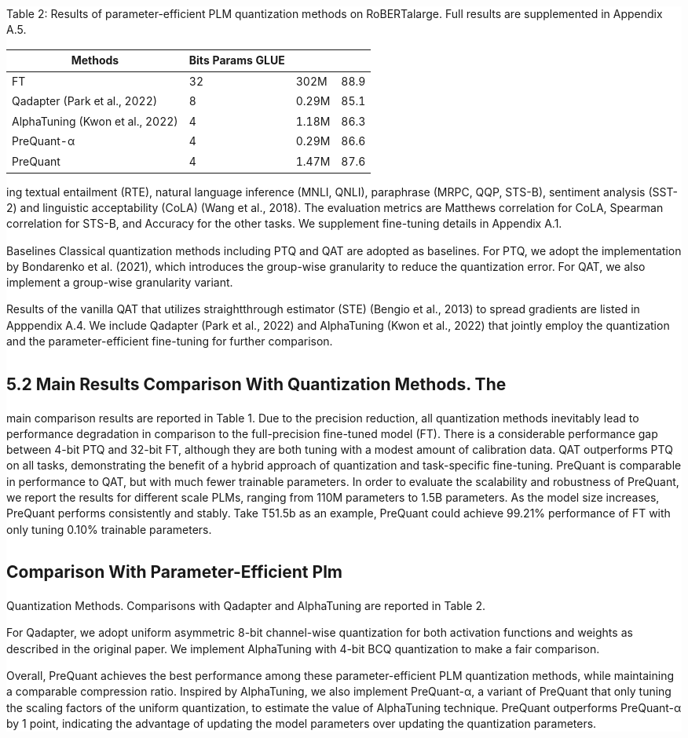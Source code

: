 Table 2: Results of parameter-efficient PLM quantization methods on RoBERTalarge. Full results are supplemented in Appendix A.5.

| Methods                         | Bits Params GLUE   |       |      |
|---------------------------------|--------------------|-------|------|
| FT                              | 32                 | 302M  | 88.9 |
| Qadapter (Park et al., 2022)    | 8                  | 0.29M | 85.1 |
| AlphaTuning (Kwon et al., 2022) | 4                  | 1.18M | 86.3 |
| PreQuant-α                      | 4                  | 0.29M | 86.6 |
| PreQuant                        | 4                  | 1.47M | 87.6 |

ing textual entailment (RTE), natural language inference (MNLI, QNLI), paraphrase (MRPC, QQP,
STS-B), sentiment analysis (SST-2) and linguistic acceptability (CoLA) (Wang et al., 2018). The evaluation metrics are Matthews correlation for CoLA,
Spearman correlation for STS-B, and Accuracy for the other tasks. We supplement fine-tuning details in Appendix A.1.

Baselines Classical quantization methods including PTQ and QAT are adopted as baselines. For PTQ, we adopt the implementation by Bondarenko et al. (2021), which introduces the group-wise granularity to reduce the quantization error. For QAT,
we also implement a group-wise granularity variant.

Results of the vanilla QAT that utilizes straightthrough estimator (STE) (Bengio et al., 2013) to spread gradients are listed in Apppendix A.4. We include Qadapter (Park et al., 2022) and AlphaTuning (Kwon et al., 2022) that jointly employ the quantization and the parameter-efficient fine-tuning for further comparison.

## 5.2 Main Results Comparison With Quantization Methods. The

main comparison results are reported in Table 1. Due to the precision reduction, all quantization methods inevitably lead to performance degradation in comparison to the full-precision fine-tuned model (FT). There is a considerable performance gap between 4-bit PTQ and 32-bit FT, although they are both tuning with a modest amount of calibration data. QAT outperforms PTQ on all tasks, demonstrating the benefit of a hybrid approach of quantization and task-specific fine-tuning. PreQuant is comparable in performance to QAT, but with much fewer trainable parameters. In order to evaluate the scalability and robustness of PreQuant, we report the results for different scale PLMs, ranging from 110M parameters to 1.5B parameters. As the model size increases, PreQuant performs consistently and stably. Take T51.5b as an example, PreQuant could achieve 99.21% performance of FT with only tuning 0.10% trainable parameters.

## Comparison With Parameter-Efficient Plm

Quantization Methods. Comparisons with Qadapter and AlphaTuning are reported in Table 2.

For Qadapter, we adopt uniform asymmetric 8-bit channel-wise quantization for both activation functions and weights as described in the original paper. We implement AlphaTuning with 4-bit BCQ quantization to make a fair comparison.

Overall, PreQuant achieves the best performance among these parameter-efficient PLM quantization methods, while maintaining a comparable compression ratio. Inspired by AlphaTuning, we also implement PreQuant-α, a variant of PreQuant that only tuning the scaling factors of the uniform quantization, to estimate the value of AlphaTuning technique. PreQuant outperforms PreQuant-α by 1 point, indicating the advantage of updating the model parameters over updating the quantization parameters.
